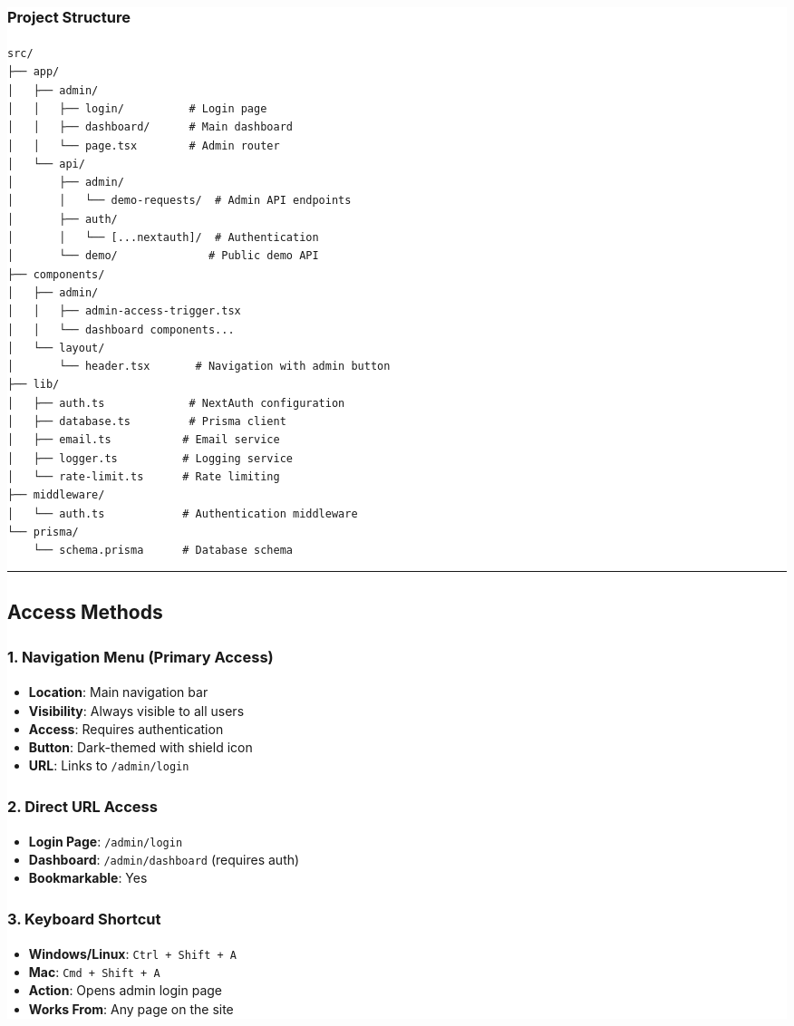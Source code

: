 ### Project Structure
```
src/
├── app/
│   ├── admin/
│   │   ├── login/          # Login page
│   │   ├── dashboard/      # Main dashboard
│   │   └── page.tsx        # Admin router
│   └── api/
│       ├── admin/
│       │   └── demo-requests/  # Admin API endpoints
│       ├── auth/
│       │   └── [...nextauth]/  # Authentication
│       └── demo/              # Public demo API
├── components/
│   ├── admin/
│   │   ├── admin-access-trigger.tsx
│   │   └── dashboard components...
│   └── layout/
│       └── header.tsx       # Navigation with admin button
├── lib/
│   ├── auth.ts             # NextAuth configuration
│   ├── database.ts         # Prisma client
│   ├── email.ts           # Email service
│   ├── logger.ts          # Logging service
│   └── rate-limit.ts      # Rate limiting
├── middleware/
│   └── auth.ts            # Authentication middleware
└── prisma/
    └── schema.prisma      # Database schema
```

---

## Access Methods

### 1. Navigation Menu (Primary Access)
- **Location**: Main navigation bar
- **Visibility**: Always visible to all users
- **Access**: Requires authentication
- **Button**: Dark-themed with shield icon
- **URL**: Links to `/admin/login`

### 2. Direct URL Access
- **Login Page**: `/admin/login`
- **Dashboard**: `/admin/dashboard` (requires auth)
- **Bookmarkable**: Yes

### 3. Keyboard Shortcut
- **Windows/Linux**: `Ctrl + Shift + A`
- **Mac**: `Cmd + Shift + A`
- **Action**: Opens admin login page
- **Works From**: Any page on the site

